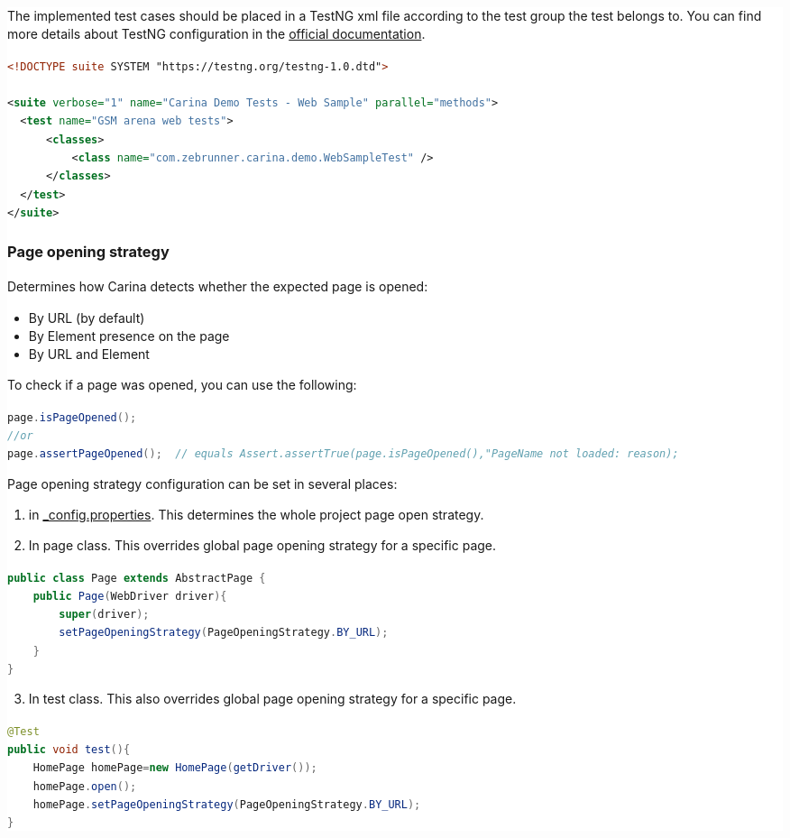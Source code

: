 The implemented test cases should be placed in a TestNG xml file according to the test group the test belongs to. You can find more details about TestNG configuration in the [official documentation](http://testng.org/doc/documentation-main.html).
```xml
<!DOCTYPE suite SYSTEM "https://testng.org/testng-1.0.dtd">

<suite verbose="1" name="Carina Demo Tests - Web Sample" parallel="methods">
  <test name="GSM arena web tests">
      <classes>
          <class name="com.zebrunner.carina.demo.WebSampleTest" />
      </classes>
  </test>
</suite>
```

### Page opening strategy

Determines how Carina detects whether the expected page is opened:

* By URL (by default)
* By Element presence on the page
* By URL and Element

To check if a page was opened, you can use the following: 
```java
page.isPageOpened();
//or
page.assertPageOpened();  // equals Assert.assertTrue(page.isPageOpened(),"PageName not loaded: reason);
```

Page opening strategy configuration can be set in several places:

1) in [_config.properties](http://zebrunner.github.io/carina/configuration/). This determines the whole project page open strategy.

2) In page class. This overrides global page opening strategy for a specific page.
```java
public class Page extends AbstractPage {
    public Page(WebDriver driver){
        super(driver);
        setPageOpeningStrategy(PageOpeningStrategy.BY_URL);
    }
}
```
	
3) In test class. This also overrides global page opening strategy for a specific page.
```java
@Test
public void test(){
    HomePage homePage=new HomePage(getDriver());
    homePage.open();
    homePage.setPageOpeningStrategy(PageOpeningStrategy.BY_URL);
}
```
